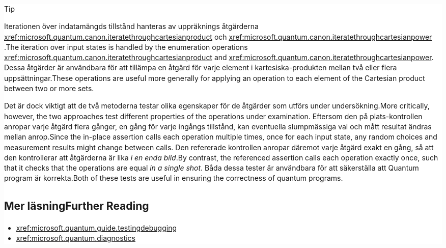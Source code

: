 > [!TIP]
> <span data-ttu-id="b3d4a-178">Iterationen över indatamängds tillstånd hanteras av uppräknings åtgärderna <xref:microsoft.quantum.canon.iteratethroughcartesianproduct> och <xref:microsoft.quantum.canon.iteratethroughcartesianpower> .</span><span class="sxs-lookup"><span data-stu-id="b3d4a-178">The iteration over input states is handled by the enumeration operations <xref:microsoft.quantum.canon.iteratethroughcartesianproduct> and <xref:microsoft.quantum.canon.iteratethroughcartesianpower>.</span></span>
> <span data-ttu-id="b3d4a-179">Dessa åtgärder är användbara för att tillämpa en åtgärd för varje element i kartesiska-produkten mellan två eller flera uppsättningar.</span><span class="sxs-lookup"><span data-stu-id="b3d4a-179">These operations are useful more generally for applying an operation to each element of the Cartesian product between two or more sets.</span></span>

<span data-ttu-id="b3d4a-180">Det är dock viktigt att de två metoderna testar olika egenskaper för de åtgärder som utförs under undersökning.</span><span class="sxs-lookup"><span data-stu-id="b3d4a-180">More critically, however, the two approaches test different properties of the operations under examination.</span></span>
<span data-ttu-id="b3d4a-181">Eftersom den på plats-kontrollen anropar varje åtgärd flera gånger, en gång för varje ingångs tillstånd, kan eventuella slumpmässiga val och mått resultat ändras mellan anrop.</span><span class="sxs-lookup"><span data-stu-id="b3d4a-181">Since the in-place assertion calls each operation multiple times, once for each input state, any random choices and measurement results might change between calls.</span></span>
<span data-ttu-id="b3d4a-182">Den refererade kontrollen anropar däremot varje åtgärd exakt en gång, så att den kontrollerar att åtgärderna är lika *i en enda bild*.</span><span class="sxs-lookup"><span data-stu-id="b3d4a-182">By contrast, the referenced assertion calls each operation exactly once, such that it checks that the operations are equal *in a single shot*.</span></span>
<span data-ttu-id="b3d4a-183">Båda dessa tester är användbara för att säkerställa att Quantum program är korrekta.</span><span class="sxs-lookup"><span data-stu-id="b3d4a-183">Both of these tests are useful in ensuring the correctness of quantum programs.</span></span>


## <a name="further-reading"></a><span data-ttu-id="b3d4a-184">Mer läsning</span><span class="sxs-lookup"><span data-stu-id="b3d4a-184">Further Reading</span></span> ##

- <xref:microsoft.quantum.guide.testingdebugging>
- <xref:microsoft.quantum.diagnostics>
